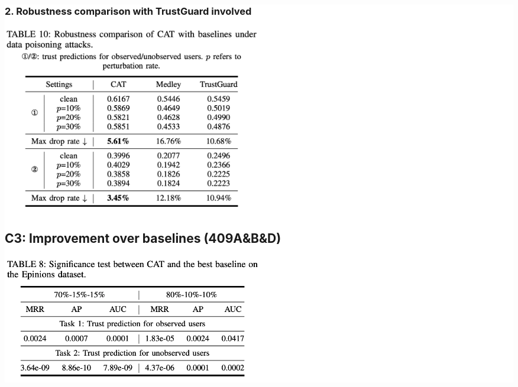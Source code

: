 ### 2. Robustness comparison with TrustGuard involved
<img src="./img/robustness.jpg" width="50%">

## C3: Improvement over baselines (409A&B&D)
<img src="./img/epinions-pvalue.jpg" width="50%">
